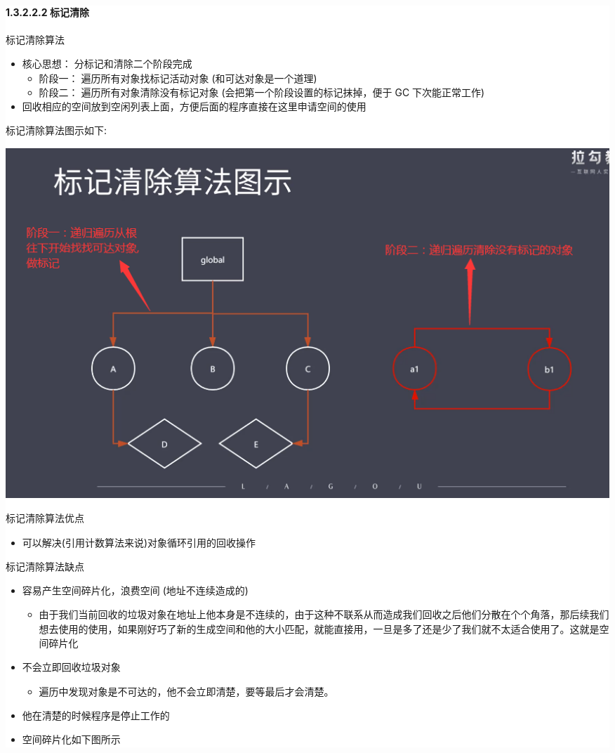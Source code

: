 #### 1.3.2.2.2 标记清除

标记清除算法

- 核心思想： 分标记和清除二个阶段完成
  - 阶段一： 遍历所有对象找标记活动对象 (和可达对象是一个道理)
  - 阶段二： 遍历所有对象清除没有标记对象 (会把第一个阶段设置的标记抹掉，便于 GC 下次能正常工作)
- 回收相应的空间放到空闲列表上面，方便后面的程序直接在这里申请空间的使用

标记清除算法图示如下:

![avatar](../images/js垃圾回收/标记清除算法图示.png)

标记清除算法优点

- 可以解决(引用计数算法来说)对象循环引用的回收操作

标记清除算法缺点

- 容易产生空间碎片化，浪费空间 (地址不连续造成的)
  - 由于我们当前回收的垃圾对象在地址上他本身是不连续的，由于这种不联系从而造成我们回收之后他们分散在个个角落，那后续我们想去使用的使用，如果刚好巧了新的生成空间和他的大小匹配，就能直接用，一旦是多了还是少了我们就不太适合使用了。这就是空间碎片化
- 不会立即回收垃圾对象
  - 遍历中发现对象是不可达的，他不会立即清楚，要等最后才会清楚。
- 他在清楚的时候程序是停止工作的

- 空间碎片化如下图所示